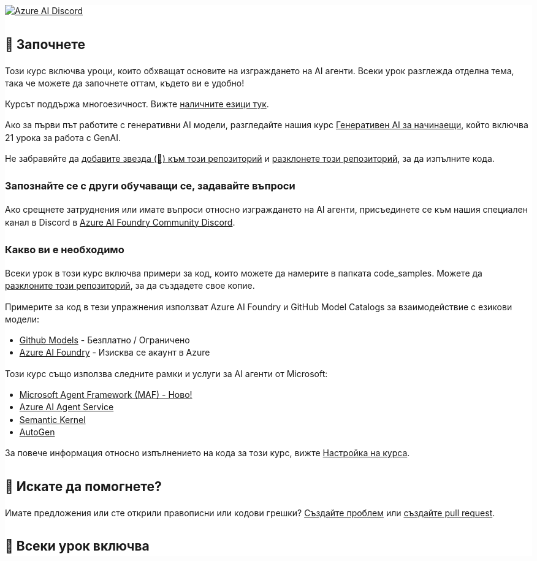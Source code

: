 [![Azure AI Discord](https://dcbadge.limes.pink/api/server/kzRShWzttr)](https://discord.gg/kzRShWzttr)

## 🌱 Започнете

Този курс включва уроци, които обхващат основите на изграждането на AI агенти. Всеки урок разглежда отделна тема, така че можете да започнете оттам, където ви е удобно!

Курсът поддържа многоезичност. Вижте [наличните езици тук](../..).

Ако за първи път работите с генеративни AI модели, разгледайте нашия курс [Генеративен AI за начинаещи](https://aka.ms/genai-beginners), който включва 21 урока за работа с GenAI.

Не забравяйте да [добавите звезда (🌟) към този репозиторий](https://docs.github.com/en/get-started/exploring-projects-on-github/saving-repositories-with-stars?WT.mc_id=academic-105485-koreyst) и [разклонете този репозиторий](https://github.com/microsoft/ai-agents-for-beginners/fork), за да изпълните кода.

### Запознайте се с други обучаващи се, задавайте въпроси

Ако срещнете затруднения или имате въпроси относно изграждането на AI агенти, присъединете се към нашия специален канал в Discord в [Azure AI Foundry Community Discord](https://aka.ms/ai-agents/discord).

### Какво ви е необходимо

Всеки урок в този курс включва примери за код, които можете да намерите в папката code_samples. Можете да [разклоните този репозиторий](https://github.com/microsoft/ai-agents-for-beginners/fork), за да създадете свое копие.

Примерите за код в тези упражнения използват Azure AI Foundry и GitHub Model Catalogs за взаимодействие с езикови модели:

- [Github Models](https://aka.ms/ai-agents-beginners/github-models) - Безплатно / Ограничено  
- [Azure AI Foundry](https://aka.ms/ai-agents-beginners/ai-foundry) - Изисква се акаунт в Azure  

Този курс също използва следните рамки и услуги за AI агенти от Microsoft:

- [Microsoft Agent Framework (MAF) - Ново!](https://aka.ms/ai-agents-beginners/agent-framewrok)  
- [Azure AI Agent Service](https://aka.ms/ai-agents-beginners/ai-agent-service)  
- [Semantic Kernel](https://aka.ms/ai-agents-beginners/semantic-kernel)  
- [AutoGen](https://aka.ms/ai-agents/autogen)  

За повече информация относно изпълнението на кода за този курс, вижте [Настройка на курса](./00-course-setup/README.md).

## 🙏 Искате да помогнете?

Имате предложения или сте открили правописни или кодови грешки? [Създайте проблем](https://github.com/microsoft/ai-agents-for-beginners/issues?WT.mc_id=academic-105485-koreyst) или [създайте pull request](https://github.com/microsoft/ai-agents-for-beginners/pulls?WT.mc_id=academic-105485-koreyst).

## 📂 Всеки урок включва
